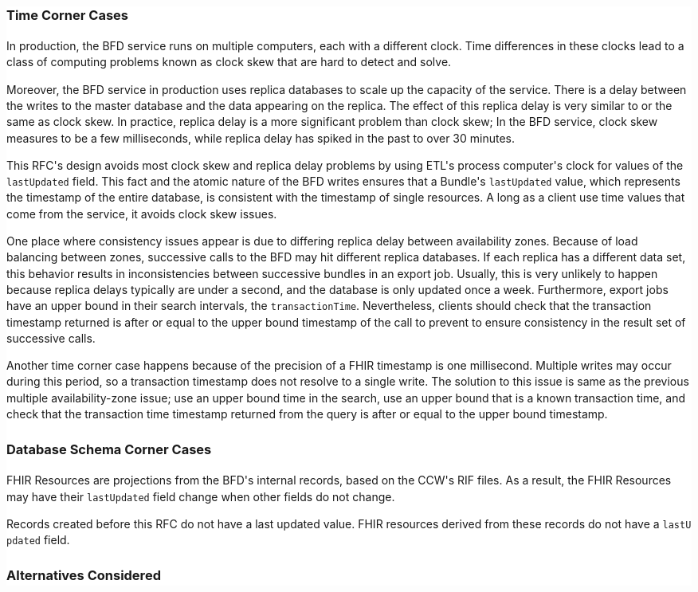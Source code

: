 ### Time Corner Cases

In production, the BFD service runs on multiple computers, each with a different clock.
Time differences in these clocks lead to a class of computing problems known as clock skew that are hard to detect and solve.

Moreover, the BFD service in production uses replica databases to scale up the capacity of the service.
There is a delay between the writes to the master database and the data appearing on the replica.
The effect of this replica delay is very similar to or the same as clock skew.
In practice, replica delay is a more significant problem than clock skew;
In the BFD service, clock skew measures to be a few milliseconds, while replica delay has spiked in the past to over 30 minutes.

This RFC's design avoids most clock skew and replica delay problems by using ETL's process computer's clock for values of the `lastUpdated` field.
This fact and the atomic nature of the BFD writes ensures that a Bundle's `lastUpdated` value, which represents the timestamp of the entire database, is consistent with the timestamp of single resources.
A long as a client use time values that come from the service, it avoids clock skew issues.

One place where consistency issues appear is due to differing replica delay between availability zones.
Because of load balancing between zones, successive calls to the BFD may hit different replica databases.
If each replica has a different data set, this behavior results in inconsistencies between successive bundles in an export job.
Usually, this is very unlikely to happen because replica delays typically are under a second, and the database is only updated once a week.
Furthermore, export jobs have an upper bound in their search intervals, the `transactionTime`.
Nevertheless, clients should check that the transaction timestamp returned is after or equal to the upper bound timestamp of the call to prevent to ensure consistency in the result set of successive calls.

Another time corner case happens because of the precision of a FHIR timestamp is one millisecond.
Multiple writes may occur during this period, so a transaction timestamp does not resolve to a single write.
The solution to this issue is same as the previous multiple availability-zone issue;
use an upper bound time in the search, use an upper bound that is a known transaction time, and check that the transaction time timestamp returned from the query is after or equal to the upper bound timestamp.

### Database Schema Corner Cases

FHIR Resources are projections from the BFD's internal records, based on the CCW's RIF files. As a result, the FHIR Resources may have their `lastUpdated` field change when other fields do not change.

Records created before this RFC do not have a last updated value. FHIR resources derived from these records do not have a `lastUpdated` field.

### Alternatives Considered
